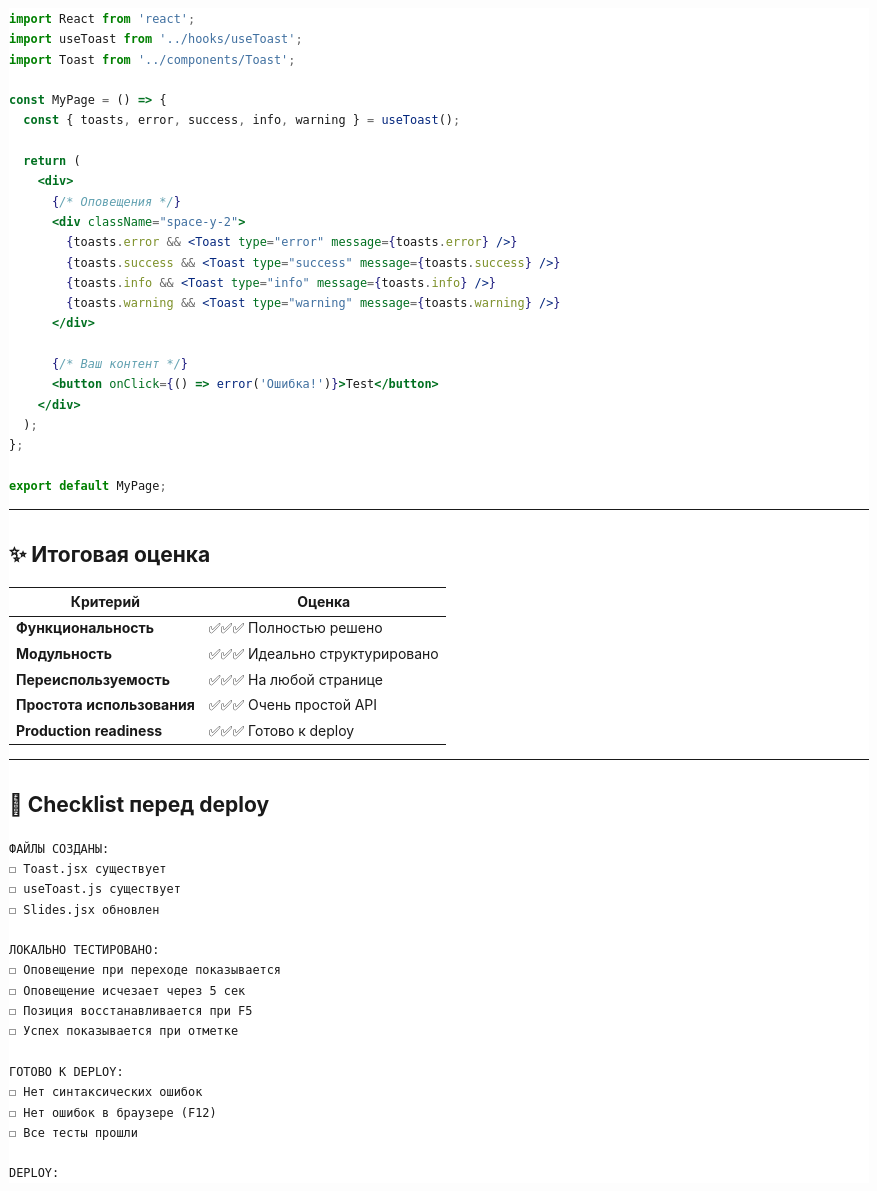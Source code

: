 ```jsx
import React from 'react';
import useToast from '../hooks/useToast';
import Toast from '../components/Toast';

const MyPage = () => {
  const { toasts, error, success, info, warning } = useToast();

  return (
    <div>
      {/* Оповещения */}
      <div className="space-y-2">
        {toasts.error && <Toast type="error" message={toasts.error} />}
        {toasts.success && <Toast type="success" message={toasts.success} />}
        {toasts.info && <Toast type="info" message={toasts.info} />}
        {toasts.warning && <Toast type="warning" message={toasts.warning} />}
      </div>

      {/* Ваш контент */}
      <button onClick={() => error('Ошибка!')}>Test</button>
    </div>
  );
};

export default MyPage;
```

---

## ✨ Итоговая оценка

| Критерий | Оценка |
|----------|--------|
| **Функциональность** | ✅✅✅ Полностью решено |
| **Модульность** | ✅✅✅ Идеально структурировано |
| **Переиспользуемость** | ✅✅✅ На любой странице |
| **Простота использования** | ✅✅✅ Очень простой API |
| **Production readiness** | ✅✅✅ Готово к deploy |

---

## 🎯 Checklist перед deploy

```
ФАЙЛЫ СОЗДАНЫ:
☐ Toast.jsx существует
☐ useToast.js существует
☐ Slides.jsx обновлен

ЛОКАЛЬНО ТЕСТИРОВАНО:
☐ Оповещение при переходе показывается
☐ Оповещение исчезает через 5 сек
☐ Позиция восстанавливается при F5
☐ Успех показывается при отметке

ГОТОВО К DEPLOY:
☐ Нет синтаксических ошибок
☐ Нет ошибок в браузере (F12)
☐ Все тесты прошли

DEPLOY:
```